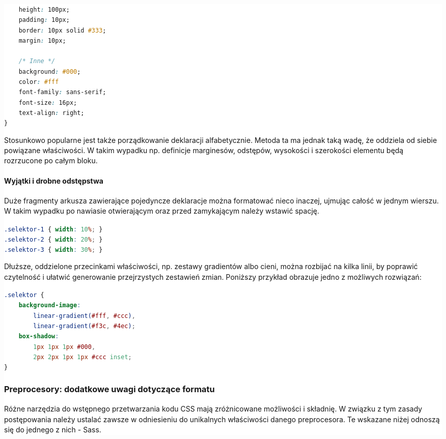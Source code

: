 ```css
    height: 100px;
    padding: 10px;
    border: 10px solid #333;
    margin: 10px;

    /* Inne */
    background: #000;
    color: #fff
    font-family: sans-serif;
    font-size: 16px;
    text-align: right;
}
```

Stosunkowo popularne jest także porządkowanie deklaracji alfabetycznie. Metoda
ta ma jednak taką wadę, że oddziela od siebie powiązane właściwości. W takim
wypadku np. definicje marginesów, odstępów, wysokości i szerokości elementu
będą rozrzucone po całym bloku.

#### Wyjątki i drobne odstępstwa

Duże fragmenty arkusza zawierające pojedyncze deklaracje można formatować nieco
inaczej, ujmując całość w jednym wierszu. W takim wypadku po nawiasie
otwierającym oraz przed zamykającym należy wstawić spację.

```css
.selektor-1 { width: 10%; }
.selektor-2 { width: 20%; }
.selektor-3 { width: 30%; }
```

Dłuższe, oddzielone przecinkami właściwości, np. zestawy gradientów albo cieni,
można rozbijać na kilka linii, by poprawić czytelność i ułatwić generowanie
przejrzystych zestawień zmian. Poniższy przykład obrazuje jedno z możliwych
rozwiązań:

```css
.selektor {
    background-image:
        linear-gradient(#fff, #ccc),
        linear-gradient(#f3c, #4ec);
    box-shadow:
        1px 1px 1px #000,
        2px 2px 1px 1px #ccc inset;
}
```

### Preprocesory: dodatkowe uwagi dotyczące formatu

Różne narzędzia do wstępnego przetwarzania kodu CSS mają zróżnicowane
możliwości i składnię. W związku z tym zasady postępowania należy ustalać
zawsze w odniesieniu do unikalnych właściwości danego preprocesora. Te wskazane
niżej odnoszą się do jednego z nich - Sass.
